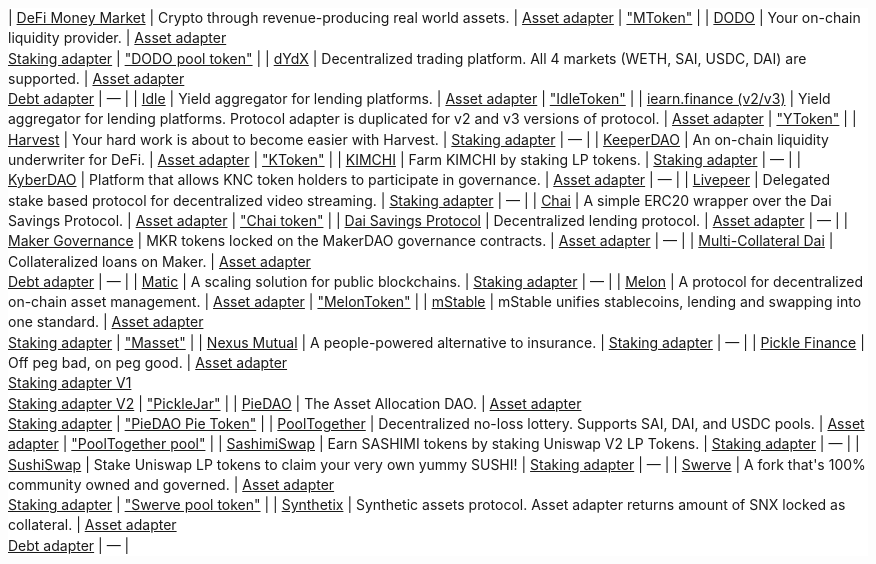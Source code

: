 | [DeFi Money Market](./contracts/adapters/dmm) | Crypto through revenue-producing real world assets. | [Asset adapter](./contracts/adapters/dmm/DmmAssetAdapter.sol) | ["MToken"](contracts/adapters/dmm/DmmTokenAdapter.sol) |
| [DODO](./contracts/adapters/dodo) | Your on-chain liquidity provider. | [Asset adapter](./contracts/adapters/dodo/DodoAdapter.sol) <br> [Staking adapter](./contracts/adapters/dodo/DodoStakingAdapter.sol) | ["DODO pool token"](contracts/adapters/dodo/DodoTokenAdapter.sol) |
| [dYdX](./contracts/adapters/dydx) | Decentralized trading platform. All 4 markets (WETH, SAI, USDC, DAI) are supported. | [Asset adapter](./contracts/adapters/dydx/DyDxAssetAdapter.sol) <br> [Debt adapter](./contracts/adapters/dydx/DyDxDebtAdapter.sol) | — |
| [Idle](./contracts/adapters/idle) | Yield aggregator for lending platforms. | [Asset adapter](./contracts/adapters/idle/IdleAdapter.sol) | ["IdleToken"](./contracts/adapters/idle/IdleTokenAdapter.sol) |
| [iearn.finance (v2/v3)](./contracts/adapters/iearn) | Yield aggregator for lending platforms. Protocol adapter is duplicated for v2 and v3 versions of protocol. | [Asset adapter](./contracts/adapters/iearn/IearnAdapter.sol) | ["YToken"](./contracts/adapters/iearn/IearnTokenAdapter.sol) |
| [Harvest](./contracts/adapters/harvest) | Your hard work is about to become easier with Harvest. | [Staking adapter](./contracts/adapters/harvest/HarvestStakingAdapter.sol) | — |
| [KeeperDAO](./contracts/adapters/keeperDao) | An on-chain liquidity underwriter for DeFi. | [Asset adapter](./contracts/adapters/keeperDao/KeeperDaoAssetAdapter.sol) | ["KToken"](contracts/adapters/keeperDao/KeeperDaoTokenAdapter.sol) |
| [KIMCHI](contracts/adapters/kimchi) | Farm KIMCHI by staking LP tokens. | [Staking adapter](contracts/adapters/kimchi/KimchiStakingAdapter.sol) | — |
| [KyberDAO](./contracts/adapters/kyber) | Platform that allows KNC token holders to participate in governance. | [Asset adapter](./contracts/adapters/kyber/KyberAssetAdapter.sol) | — |
| [Livepeer](./contracts/adapters/livepeer) | Delegated stake based protocol for decentralized video streaming. | [Staking adapter](./contracts/adapters/livepeer/LivepeerStakingAdaptor.sol) | — |
| [Chai](./contracts/adapters/maker) | A simple ERC20 wrapper over the Dai Savings Protocol. | [Asset adapter](./contracts/adapters/maker/ChaiAdapter.sol) | ["Chai token"](./contracts/adapters/maker/ChaiTokenAdapter.sol) |
| [Dai Savings Protocol](./contracts/adapters/maker) | Decentralized lending protocol. | [Asset adapter](./contracts/adapters/maker/DSRAdapter.sol) | — |
| [Maker Governance](./contracts/adapters/maker) | MKR tokens locked on the MakerDAO governance contracts. | [Asset adapter](./contracts/adapters/maker/MakerGovernanceAdapter.sol) | — |
| [Multi-Collateral Dai](./contracts/adapters/maker) | Collateralized loans on Maker. | [Asset adapter](./contracts/adapters/maker/MCDAssetAdapter.sol) <br> [Debt adapter](./contracts/adapters/maker/MCDDebtAdapter.sol) | — |
| [Matic](contracts/adapters/matic) | A scaling solution for public blockchains. | [Staking adapter](contracts/adapters/matic/MaticStakingAdapter.sol) | — |
| [Melon](contracts/adapters/melon) | A protocol for decentralized on-chain asset management. | [Asset adapter](contracts/adapters/melon/MelonAssetAdapter.sol) | ["MelonToken"](./contracts/adapters/melon/MelonTokenAdapter.sol) |
| [mStable](./contracts/adapters/mstable) | mStable unifies stablecoins, lending and swapping into one standard. | [Asset adapter](./contracts/adapters/mstable/MstableAssetAdapter.sol) <br> [Staking adapter](./contracts/adapters/mstable/MstableStakingAdapter.sol) | ["Masset"](./contracts/adapters/mstable/MstableTokenAdapter.sol) |
| [Nexus Mutual](./contracts/adapters/nexus) | A people-powered alternative to insurance. | [Staking adapter](./contracts/adapters/nexus/NexusStakingAdapter.sol) | — |
| [Pickle Finance](./contracts/adapters/pickle) | Off peg bad, on peg good. | [Asset adapter](./contracts/adapters/pickle/PickleAssetAdapter.sol) <br> [Staking adapter V1](./contracts/adapters/pickle/PickleStakingV1Adapter.sol) <br> [Staking adapter V2](./contracts/adapters/pickle/PickleStakingV2Adapter.sol) | ["PickleJar"](./contracts/adapters/pickle/PickleTokenAdapter.sol) |
| [PieDAO](./contracts/adapters/pieDAO) | The Asset Allocation DAO. | [Asset adapter](./contracts/adapters/pieDAO/PieDAOPieAdapter.sol) <br> [Staking adapter](./contracts/adapters/pieDAO/PieDAOStakingAdapter.sol) | ["PieDAO Pie Token"](./contracts/adapters/pieDAO/PieDAOPieTokenAdapter.sol) |
| [PoolTogether](./contracts/adapters/poolTogether) | Decentralized no-loss lottery. Supports SAI, DAI, and USDC pools. | [Asset adapter](./contracts/adapters/poolTogether/PoolTogetherAdapter.sol) | ["PoolTogether pool"](./contracts/adapters/poolTogether/PoolTogetherTokenAdapter.sol) |
| [SashimiSwap](contracts/adapters/sashimi) | Earn SASHIMI tokens by staking Uniswap V2 LP Tokens. | [Staking adapter](contracts/adapters/sashimi/SashimiStakingAdapter.sol) | — |
| [SushiSwap](contracts/adapters/sushi) | Stake Uniswap LP tokens to claim your very own yummy SUSHI! | [Staking adapter](contracts/adapters/sushi/SushiStakingAdapter.sol) | — |
| [Swerve](contracts/adapters/swerve) | A fork that's 100% community owned and governed. | [Asset adapter](./contracts/adapters/swerve/SwerveAdapter.sol) <br> [Staking adapter](contracts/adapters/swerve/SwerveStakingAdapter.sol) | ["Swerve pool token"](contracts/adapters/swerve/SwerveTokenAdapter.sol) |
| [Synthetix](./contracts/adapters/synthetix) | Synthetic assets protocol. Asset adapter returns amount of SNX locked as collateral. | [Asset adapter](./contracts/adapters/synthetix/SynthetixAssetAdapter.sol) <br> [Debt adapter](./contracts/adapters/synthetix/SynthetixDebtAdapter.sol) | — |